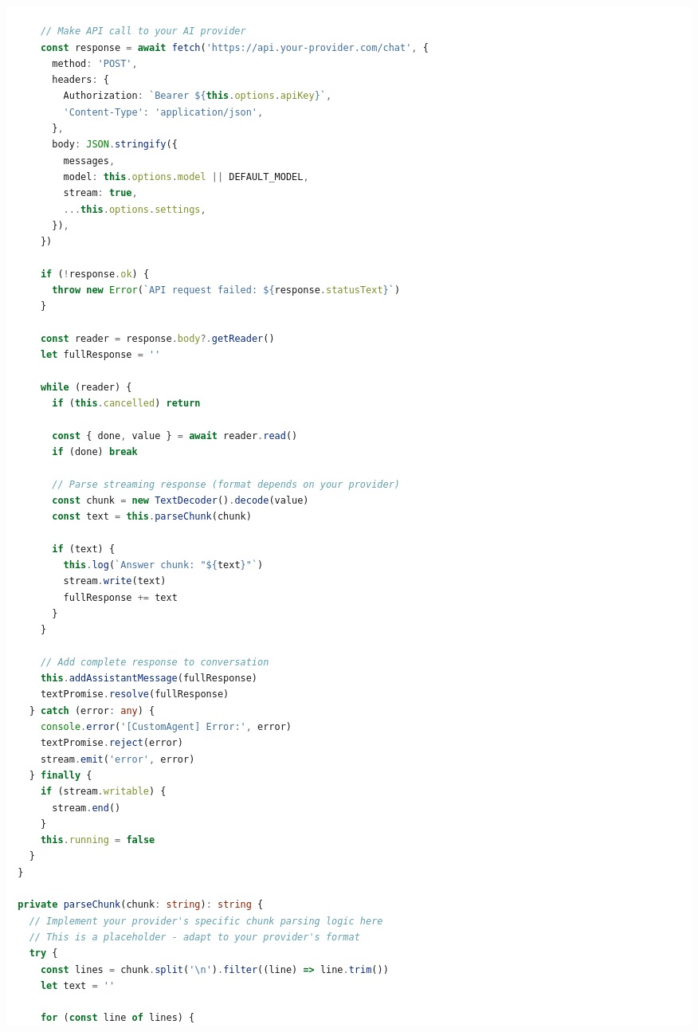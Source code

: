 ```typescript

      // Make API call to your AI provider
      const response = await fetch('https://api.your-provider.com/chat', {
        method: 'POST',
        headers: {
          Authorization: `Bearer ${this.options.apiKey}`,
          'Content-Type': 'application/json',
        },
        body: JSON.stringify({
          messages,
          model: this.options.model || DEFAULT_MODEL,
          stream: true,
          ...this.options.settings,
        }),
      })

      if (!response.ok) {
        throw new Error(`API request failed: ${response.statusText}`)
      }

      const reader = response.body?.getReader()
      let fullResponse = ''

      while (reader) {
        if (this.cancelled) return

        const { done, value } = await reader.read()
        if (done) break

        // Parse streaming response (format depends on your provider)
        const chunk = new TextDecoder().decode(value)
        const text = this.parseChunk(chunk)

        if (text) {
          this.log(`Answer chunk: "${text}"`)
          stream.write(text)
          fullResponse += text
        }
      }

      // Add complete response to conversation
      this.addAssistantMessage(fullResponse)
      textPromise.resolve(fullResponse)
    } catch (error: any) {
      console.error('[CustomAgent] Error:', error)
      textPromise.reject(error)
      stream.emit('error', error)
    } finally {
      if (stream.writable) {
        stream.end()
      }
      this.running = false
    }
  }

  private parseChunk(chunk: string): string {
    // Implement your provider's specific chunk parsing logic here
    // This is a placeholder - adapt to your provider's format
    try {
      const lines = chunk.split('\n').filter((line) => line.trim())
      let text = ''

      for (const line of lines) {
```